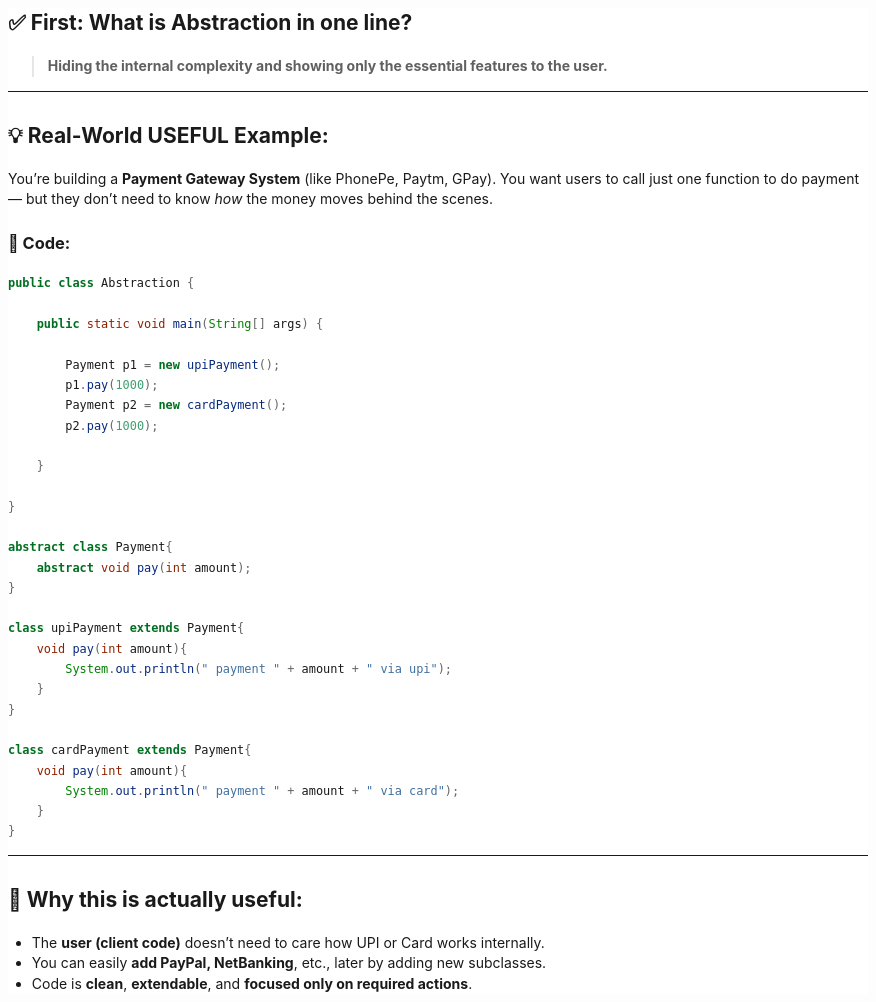 
## ✅ First: What is **Abstraction** in one line?

> **Hiding the internal complexity and showing only the essential features to the user.**

---

## 💡 Real-World USEFUL Example:

You’re building a **Payment Gateway System** (like PhonePe, Paytm, GPay).
You want users to call just one function to do payment — but they don’t need to know *how* the money moves behind the scenes.

### 🔧 Code:

```java
public class Abstraction {

    public static void main(String[] args) {

        Payment p1 = new upiPayment();
        p1.pay(1000);
        Payment p2 = new cardPayment();
        p2.pay(1000);
        
    }
    
}

abstract class Payment{
    abstract void pay(int amount);
}

class upiPayment extends Payment{
    void pay(int amount){
        System.out.println(" payment " + amount + " via upi");
    }
}

class cardPayment extends Payment{
    void pay(int amount){
        System.out.println(" payment " + amount + " via card");
    }
}
```

---

## 🧠 Why this is **actually useful**:

* The **user (client code)** doesn’t need to care how UPI or Card works internally.
* You can easily **add PayPal, NetBanking**, etc., later by adding new subclasses.
* Code is **clean**, **extendable**, and **focused only on required actions**.
